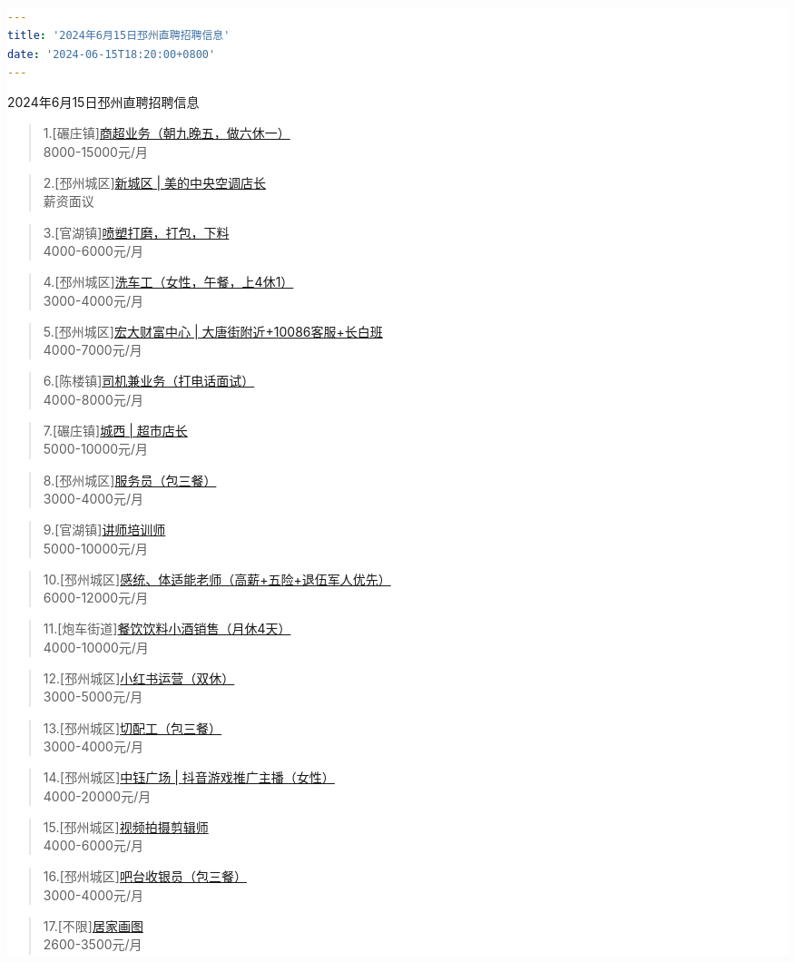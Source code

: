```yaml
---
title: '2024年6月15日邳州直聘招聘信息'
date: '2024-06-15T18:20:00+0800'
---
```

2024年6月15日邳州直聘招聘信息

>1.[碾庄镇][商超业务（朝九晚五，做六休一）](https://www.pizhouzhipin.com/job/35783)<br>
>8000-15000元/月

>2.[邳州城区][新城区 | 美的中央空调店长](https://www.pizhouzhipin.com/job/35892)<br>
>薪资面议

>3.[官湖镇][喷塑打磨，打包，下料](https://www.pizhouzhipin.com/job/34933)<br>
>4000-6000元/月

>4.[邳州城区][洗车工（女性，午餐，上4休1）](https://www.pizhouzhipin.com/job/18480)<br>
>3000-4000元/月

>5.[邳州城区][宏大财富中心 | 大唐街附近+10086客服+长白班](https://www.pizhouzhipin.com/job/22961)<br>
>4000-7000元/月

>6.[陈楼镇][司机兼业务（打电话面试）](https://www.pizhouzhipin.com/job/32449)<br>
>4000-8000元/月

>7.[碾庄镇][城西 | 超市店长](https://www.pizhouzhipin.com/job/35859)<br>
>5000-10000元/月

>8.[邳州城区][服务员（包三餐）](https://www.pizhouzhipin.com/job/35877)<br>
>3000-4000元/月

>9.[官湖镇][讲师培训师](https://www.pizhouzhipin.com/job/35895)<br>
>5000-10000元/月

>10.[邳州城区][感统、体适能老师（高薪+五险+退伍军人优先）](https://www.pizhouzhipin.com/job/31924)<br>
>6000-12000元/月

>11.[炮车街道][餐饮饮料小酒销售（月休4天）](https://www.pizhouzhipin.com/job/35890)<br>
>4000-10000元/月

>12.[邳州城区][小红书运营（双休）](https://www.pizhouzhipin.com/job/34891)<br>
>3000-5000元/月

>13.[邳州城区][切配工（包三餐）](https://www.pizhouzhipin.com/job/35879)<br>
>3000-4000元/月

>14.[邳州城区][中钰广场 | 抖音游戏推广主播（女性）](https://www.pizhouzhipin.com/job/35655)<br>
>4000-20000元/月

>15.[邳州城区][视频拍摄剪辑师](https://www.pizhouzhipin.com/job/35894)<br>
>4000-6000元/月

>16.[邳州城区][吧台收银员（包三餐）](https://www.pizhouzhipin.com/job/35876)<br>
>3000-4000元/月

>17.[不限][居家画图](https://www.pizhouzhipin.com/job/35778)<br>
>2600-3500元/月
